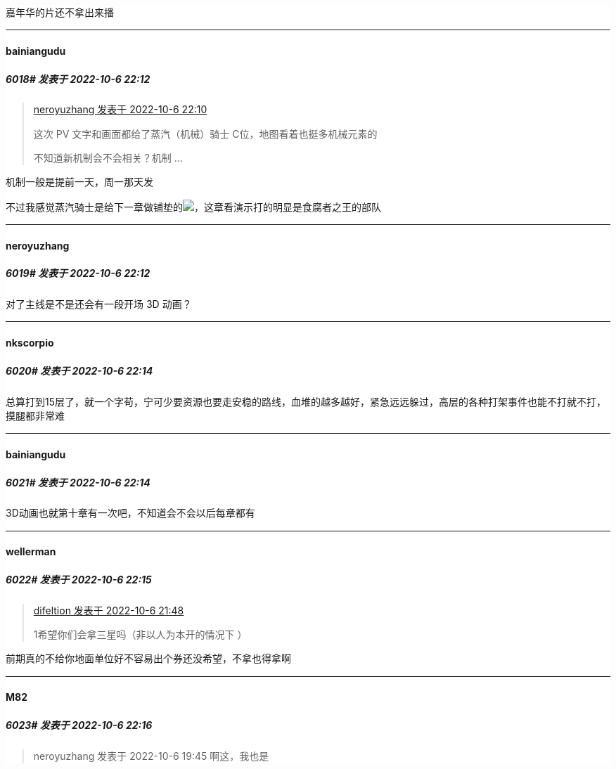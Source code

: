 嘉年华的片还不拿出来播

*****

####  bainiangudu  
##### 6018#       发表于 2022-10-6 22:12

<blockquote><a href="httphttps://bbs.saraba1st.com/2b/forum.php?mod=redirect&amp;goto=findpost&amp;pid=57786593&amp;ptid=2091574" target="_blank">neroyuzhang 发表于 2022-10-6 22:10</a>

这次 PV 文字和画面都给了蒸汽（机械）骑士 C位，地图看着也挺多机械元素的

不知道新机制会不会相关？机制 ...</blockquote>
机制一般是提前一天，周一那天发

不过我感觉蒸汽骑士是给下一章做铺垫的<img src="https://static.saraba1st.com/image/smiley/face2017/067.png" referrerpolicy="no-referrer">，这章看演示打的明显是食腐者之王的部队

*****

####  neroyuzhang  
##### 6019#       发表于 2022-10-6 22:12

对了主线是不是还会有一段开场 3D 动画？

*****

####  nkscorpio  
##### 6020#       发表于 2022-10-6 22:14

总算打到15层了，就一个字苟，宁可少要资源也要走安稳的路线，血堆的越多越好，紧急远远躲过，高层的各种打架事件也能不打就不打，摸腿都非常难

*****

####  bainiangudu  
##### 6021#       发表于 2022-10-6 22:14

3D动画也就第十章有一次吧，不知道会不会以后每章都有

*****

####  wellerman  
##### 6022#       发表于 2022-10-6 22:15

<blockquote><a href="httphttps://bbs.saraba1st.com/2b/forum.php?mod=redirect&amp;goto=findpost&amp;pid=57786336&amp;ptid=2091574" target="_blank">difeltion 发表于 2022-10-6 21:48</a>

1希望你们会拿三星吗（非以人为本开的情况下 ）</blockquote>
前期真的不给你地面单位好不容易出个券还没希望，不拿也得拿啊

*****

####  M82  
##### 6023#       发表于 2022-10-6 22:16

<blockquote>neroyuzhang 发表于 2022-10-6 19:45
啊这，我也是

